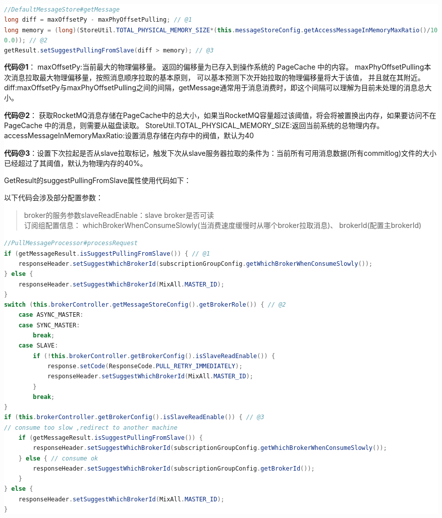 ```java
//DefaultMessageStore#getMessage
long diff = maxOffsetPy - maxPhyOffsetPulling; // @1
long memory = (long)(StoreUtil.TOTAL_PHYSICAL_MEMORY_SIZE*(this.messageStoreConfig.getAccessMessageInMemoryMaxRatio()/100.0)); // @2
getResult.setSuggestPullingFromSlave(diff > memory); // @3
```

**代码@1**： 
maxOffsetPy:当前最大的物理偏移量。 返回的偏移量为已存入到操作系统的 PageCache 中的内容。 
maxPhyOffsetPulling本次消息拉取最大物理偏移量，按照消息顺序拉取的基本原则， 可以基本预测下次开始拉取的物理偏移量将大于该值， 并且就在其附近。 
diff:maxOffsetPy与maxPhyOffsetPulling之间的间隔，getMessage通常用于消息消费时，即这个间隔可以理解为目前未处理的消息总大小。 

**代码@2**： 
获取RocketMQ消息存储在PageCache中的总大小，如果当RocketMQ容量超过该阈值，将会将被置换出内存，如果要访问不在PageCache 中的消息，则需要从磁盘读取。 
StoreUtil.TOTAL_PHYSICAL_MEMORY_SIZE:返回当前系统的总物理内存。 
accessMessageInMemoryMaxRatio:设置消息存储在内存中的阀值，默认为40

**代码@3**：设置下次拉起是否从slave拉取标记，触发下次从slave服务器拉取的条件为：当前所有可用消息数据(所有commitlog)文件的大小已经超过了其阈值，默认为物理内存的40%。

GetResult的suggestPullingFromSlave属性使用代码如下：

以下代码会涉及部分配置参数：  

>broker的服务参数slaveReadEnable：slave broker是否可读  
>订阅组配置信息： whichBrokerWhenConsumeSlowly(当消费速度缓慢时从哪个broker拉取消息)、 brokerId(配置主brokerId)  

```java
//PullMessageProcessor#processRequest
if (getMessageResult.isSuggestPullingFromSlave()) { // @1
	responseHeader.setSuggestWhichBrokerId(subscriptionGroupConfig.getWhichBrokerWhenConsumeSlowly());
} else {
	responseHeader.setSuggestWhichBrokerId(MixAll.MASTER_ID);
} 
switch (this.brokerController.getMessageStoreConfig().getBrokerRole()) { // @2
	case ASYNC_MASTER:
	case SYNC_MASTER:
		break;
	case SLAVE:
		if (!this.brokerController.getBrokerConfig().isSlaveReadEnable()) {
			response.setCode(ResponseCode.PULL_RETRY_IMMEDIATELY);
			responseHeader.setSuggestWhichBrokerId(MixAll.MASTER_ID);
		}
		break;
}
if (this.brokerController.getBrokerConfig().isSlaveReadEnable()) { // @3
// consume too slow ,redirect to another machine
	if (getMessageResult.isSuggestPullingFromSlave()) {
		responseHeader.setSuggestWhichBrokerId(subscriptionGroupConfig.getWhichBrokerWhenConsumeSlowly());
	} else { // consume ok
		responseHeader.setSuggestWhichBrokerId(subscriptionGroupConfig.getBrokerId());
	}
} else {
	responseHeader.setSuggestWhichBrokerId(MixAll.MASTER_ID);
}
```
